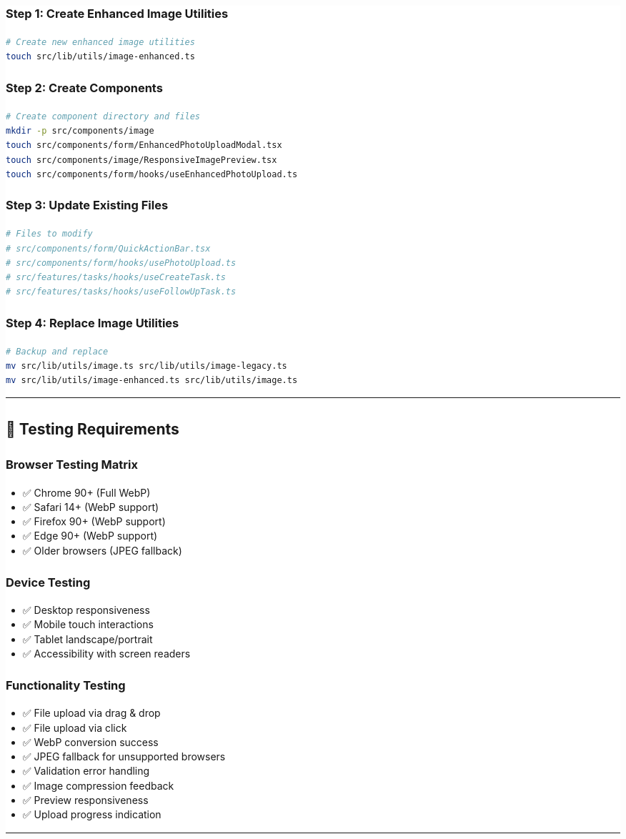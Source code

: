 ### **Step 1: Create Enhanced Image Utilities**
```bash
# Create new enhanced image utilities
touch src/lib/utils/image-enhanced.ts
```

### **Step 2: Create Components**
```bash
# Create component directory and files
mkdir -p src/components/image
touch src/components/form/EnhancedPhotoUploadModal.tsx
touch src/components/image/ResponsiveImagePreview.tsx
touch src/components/form/hooks/useEnhancedPhotoUpload.ts
```

### **Step 3: Update Existing Files**
```bash
# Files to modify
# src/components/form/QuickActionBar.tsx
# src/components/form/hooks/usePhotoUpload.ts
# src/features/tasks/hooks/useCreateTask.ts
# src/features/tasks/hooks/useFollowUpTask.ts
```

### **Step 4: Replace Image Utilities**
```bash
# Backup and replace
mv src/lib/utils/image.ts src/lib/utils/image-legacy.ts
mv src/lib/utils/image-enhanced.ts src/lib/utils/image.ts
```

---

## 🧪 **Testing Requirements**

### **Browser Testing Matrix**
- ✅ Chrome 90+ (Full WebP)
- ✅ Safari 14+ (WebP support)
- ✅ Firefox 90+ (WebP support)
- ✅ Edge 90+ (WebP support)
- ✅ Older browsers (JPEG fallback)

### **Device Testing**
- ✅ Desktop responsiveness
- ✅ Mobile touch interactions
- ✅ Tablet landscape/portrait
- ✅ Accessibility with screen readers

### **Functionality Testing**
- ✅ File upload via drag & drop
- ✅ File upload via click
- ✅ WebP conversion success
- ✅ JPEG fallback for unsupported browsers
- ✅ Validation error handling
- ✅ Image compression feedback
- ✅ Preview responsiveness
- ✅ Upload progress indication

---